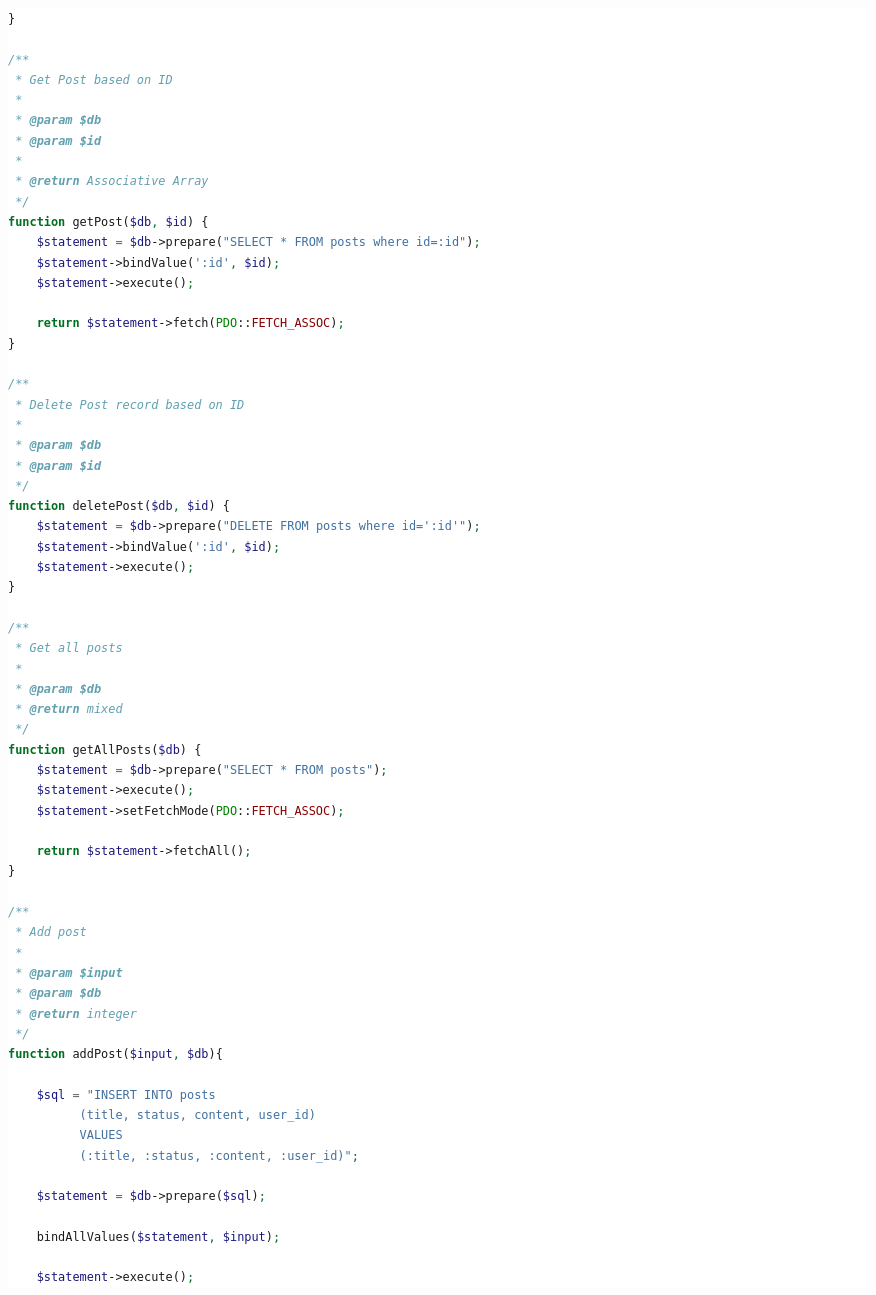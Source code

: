 ```php
}

/**
 * Get Post based on ID
 *
 * @param $db
 * @param $id
 *
 * @return Associative Array
 */
function getPost($db, $id) {
    $statement = $db->prepare("SELECT * FROM posts where id=:id");
    $statement->bindValue(':id', $id);
    $statement->execute();

    return $statement->fetch(PDO::FETCH_ASSOC);
}

/**
 * Delete Post record based on ID
 *
 * @param $db
 * @param $id
 */
function deletePost($db, $id) {
    $statement = $db->prepare("DELETE FROM posts where id=':id'");
    $statement->bindValue(':id', $id);
    $statement->execute();
}

/**
 * Get all posts
 *
 * @param $db
 * @return mixed
 */
function getAllPosts($db) {
    $statement = $db->prepare("SELECT * FROM posts");
    $statement->execute();
    $statement->setFetchMode(PDO::FETCH_ASSOC);

    return $statement->fetchAll();
}

/**
 * Add post
 *
 * @param $input
 * @param $db
 * @return integer
 */
function addPost($input, $db){

    $sql = "INSERT INTO posts 
          (title, status, content, user_id) 
          VALUES 
          (:title, :status, :content, :user_id)";

    $statement = $db->prepare($sql);

    bindAllValues($statement, $input);

    $statement->execute();
```